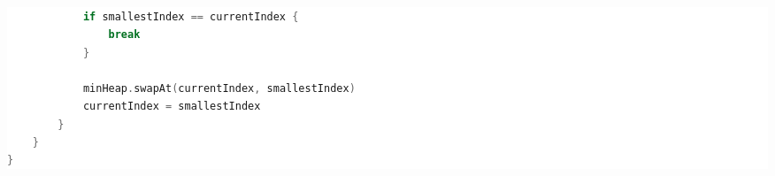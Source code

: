```swift
            if smallestIndex == currentIndex {
                break
            }

            minHeap.swapAt(currentIndex, smallestIndex)
            currentIndex = smallestIndex
        }
    }
}

```

   
